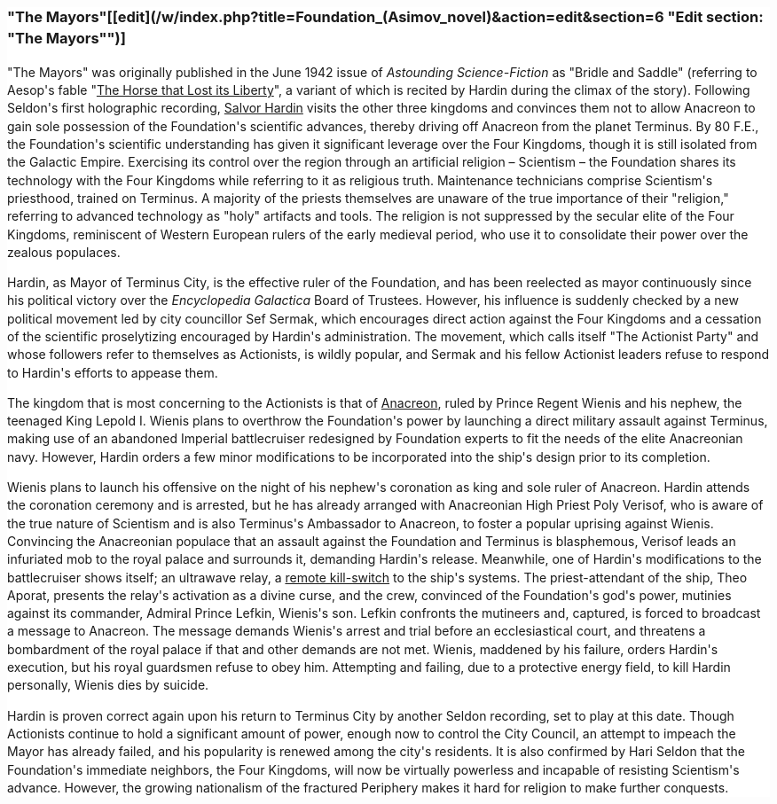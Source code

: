 ### "The Mayors"[[edit](/w/index.php?title=Foundation_(Asimov_novel)&action=edit&section=6 "Edit section: "The Mayors"")]

"The Mayors" was originally published in the June 1942 issue of _Astounding Science-Fiction_ as "Bridle and Saddle" (referring to Aesop's fable "[The Horse that Lost its Liberty](/wiki/The_Horse_that_Lost_its_Liberty "The Horse that Lost its Liberty")", a variant of which is recited by Hardin during the climax of the story). Following Seldon's first holographic recording, [Salvor Hardin](/wiki/Salvor_Hardin "Salvor Hardin") visits the other three kingdoms and convinces them not to allow Anacreon to gain sole possession of the Foundation's scientific advances, thereby driving off Anacreon from the planet Terminus. By 80 F.E., the Foundation's scientific understanding has given it significant leverage over the Four Kingdoms, though it is still isolated from the Galactic Empire. Exercising its control over the region through an artificial religion – Scientism – the Foundation shares its technology with the Four Kingdoms while referring to it as religious truth. Maintenance technicians comprise Scientism's priesthood, trained on Terminus. A majority of the priests themselves are unaware of the true importance of their "religion," referring to advanced technology as "holy" artifacts and tools. The religion is not suppressed by the secular elite of the Four Kingdoms, reminiscent of Western European rulers of the early medieval period, who use it to consolidate their power over the zealous populaces.

Hardin, as Mayor of Terminus City, is the effective ruler of the Foundation, and has been reelected as mayor continuously since his political victory over the _Encyclopedia Galactica_ Board of Trustees. However, his influence is suddenly checked by a new political movement led by city councillor Sef Sermak, which encourages direct action against the Four Kingdoms and a cessation of the scientific proselytizing encouraged by Hardin's administration. The movement, which calls itself "The Actionist Party" and whose followers refer to themselves as Actionists, is wildly popular, and Sermak and his fellow Actionist leaders refuse to respond to Hardin's efforts to appease them.

The kingdom that is most concerning to the Actionists is that of [Anacreon](/w/index.php?title=Anacreon_(planet)&action=edit&redlink=1 "Anacreon (planet) (page does not exist)"), ruled by Prince Regent Wienis and his nephew, the teenaged King Lepold I. Wienis plans to overthrow the Foundation's power by launching a direct military assault against Terminus, making use of an abandoned Imperial battlecruiser redesigned by Foundation experts to fit the needs of the elite Anacreonian navy. However, Hardin orders a few minor modifications to be incorporated into the ship's design prior to its completion.

Wienis plans to launch his offensive on the night of his nephew's coronation as king and sole ruler of Anacreon. Hardin attends the coronation ceremony and is arrested, but he has already arranged with Anacreonian High Priest Poly Verisof, who is aware of the true nature of Scientism and is also Terminus's Ambassador to Anacreon, to foster a popular uprising against Wienis. Convincing the Anacreonian populace that an assault against the Foundation and Terminus is blasphemous, Verisof leads an infuriated mob to the royal palace and surrounds it, demanding Hardin's release. Meanwhile, one of Hardin's modifications to the battlecruiser shows itself; an ultrawave relay, a [remote kill-switch](/wiki/Remote_kill-switch "Remote kill-switch") to the ship's systems. The priest-attendant of the ship, Theo Aporat, presents the relay's activation as a divine curse, and the crew, convinced of the Foundation's god's power, mutinies against its commander, Admiral Prince Lefkin, Wienis's son. Lefkin confronts the mutineers and, captured, is forced to broadcast a message to Anacreon. The message demands Wienis's arrest and trial before an ecclesiastical court, and threatens a bombardment of the royal palace if that and other demands are not met. Wienis, maddened by his failure, orders Hardin's execution, but his royal guardsmen refuse to obey him. Attempting and failing, due to a protective energy field, to kill Hardin personally, Wienis dies by suicide.

Hardin is proven correct again upon his return to Terminus City by another Seldon recording, set to play at this date. Though Actionists continue to hold a significant amount of power, enough now to control the City Council, an attempt to impeach the Mayor has already failed, and his popularity is renewed among the city's residents. It is also confirmed by Hari Seldon that the Foundation's immediate neighbors, the Four Kingdoms, will now be virtually powerless and incapable of resisting Scientism's advance. However, the growing nationalism of the fractured Periphery makes it hard for religion to make further conquests.
